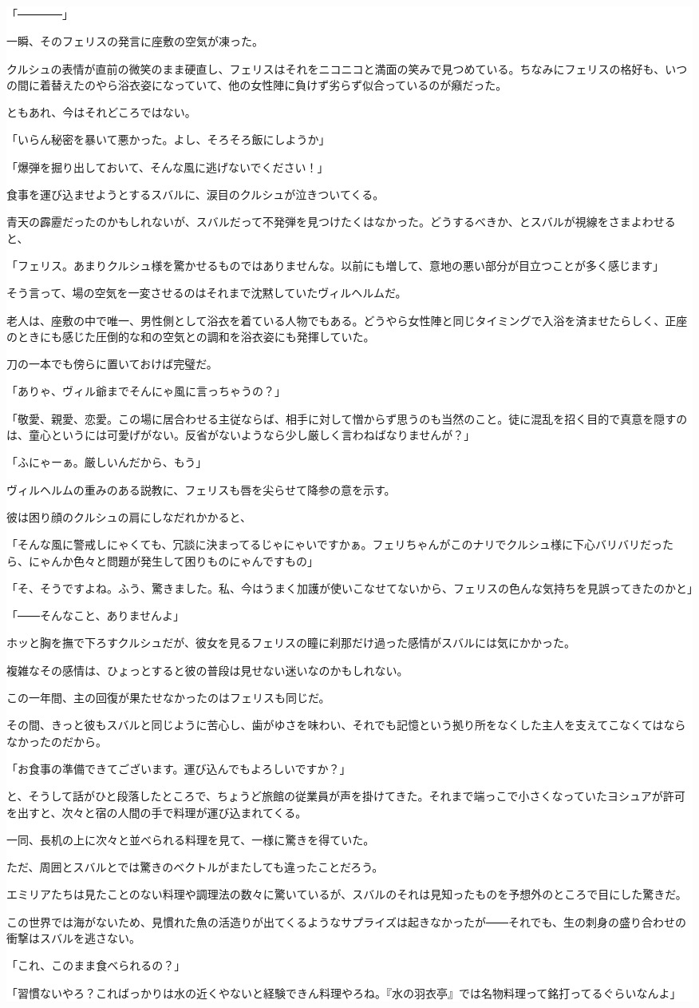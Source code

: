 「――――」

一瞬、そのフェリスの発言に座敷の空気が凍った。

クルシュの表情が直前の微笑のまま硬直し、フェリスはそれをニコニコと満面の笑みで見つめている。ちなみにフェリスの格好も、いつの間に着替えたのやら浴衣姿になっていて、他の女性陣に負けず劣らず似合っているのが癪だった。

ともあれ、今はそれどころではない。

「いらん秘密を暴いて悪かった。よし、そろそろ飯にしようか」

「爆弾を掘り出しておいて、そんな風に逃げないでください！」

食事を運び込ませようとするスバルに、涙目のクルシュが泣きついてくる。

青天の霹靂だったのかもしれないが、スバルだって不発弾を見つけたくはなかった。どうするべきか、とスバルが視線をさまよわせると、

「フェリス。あまりクルシュ様を驚かせるものではありませんな。以前にも増して、意地の悪い部分が目立つことが多く感じます」

そう言って、場の空気を一変させるのはそれまで沈黙していたヴィルヘルムだ。

老人は、座敷の中で唯一、男性側として浴衣を着ている人物でもある。どうやら女性陣と同じタイミングで入浴を済ませたらしく、正座のときにも感じた圧倒的な和の空気との調和を浴衣姿にも発揮していた。

刀の一本でも傍らに置いておけば完璧だ。

「ありゃ、ヴィル爺までそんにゃ風に言っちゃうの？」

「敬愛、親愛、恋愛。この場に居合わせる主従ならば、相手に対して憎からず思うのも当然のこと。徒に混乱を招く目的で真意を隠すのは、童心というには可愛げがない。反省がないようなら少し厳しく言わねばなりませんが？」

「ふにゃーぁ。厳しいんだから、もう」

ヴィルヘルムの重みのある説教に、フェリスも唇を尖らせて降参の意を示す。

彼は困り顔のクルシュの肩にしなだれかかると、

「そんな風に警戒しにゃくても、冗談に決まってるじゃにゃいですかぁ。フェリちゃんがこのナリでクルシュ様に下心バリバリだったら、にゃんか色々と問題が発生して困りものにゃんですもの」

「そ、そうですよね。ふう、驚きました。私、今はうまく加護が使いこなせてないから、フェリスの色んな気持ちを見誤ってきたのかと」

「――そんなこと、ありませんよ」

ホッと胸を撫で下ろすクルシュだが、彼女を見るフェリスの瞳に刹那だけ過った感情がスバルには気にかかった。

複雑なその感情は、ひょっとすると彼の普段は見せない迷いなのかもしれない。

この一年間、主の回復が果たせなかったのはフェリスも同じだ。

その間、きっと彼もスバルと同じように苦心し、歯がゆさを味わい、それでも記憶という拠り所をなくした主人を支えてこなくてはならなかったのだから。

「お食事の準備できてございます。運び込んでもよろしいですか？」

と、そうして話がひと段落したところで、ちょうど旅館の従業員が声を掛けてきた。それまで端っこで小さくなっていたヨシュアが許可を出すと、次々と宿の人間の手で料理が運び込まれてくる。

一同、長机の上に次々と並べられる料理を見て、一様に驚きを得ていた。

ただ、周囲とスバルとでは驚きのベクトルがまたしても違ったことだろう。

エミリアたちは見たことのない料理や調理法の数々に驚いているが、スバルのそれは見知ったものを予想外のところで目にした驚きだ。

この世界では海がないため、見慣れた魚の活造りが出てくるようなサプライズは起きなかったが――それでも、生の刺身の盛り合わせの衝撃はスバルを逃さない。

「これ、このまま食べられるの？」

「習慣ないやろ？こればっかりは水の近くやないと経験できん料理やろね。『水の羽衣亭』では名物料理って銘打ってるぐらいなんよ」
